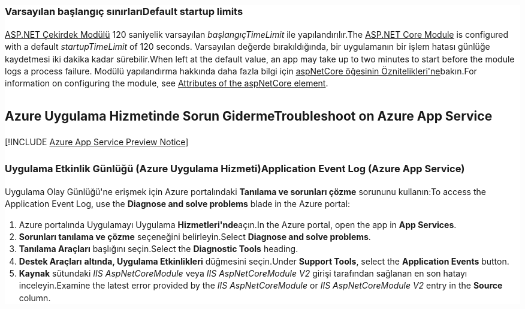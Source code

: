 ### <a name="default-startup-limits"></a><span data-ttu-id="5abf5-233">Varsayılan başlangıç sınırları</span><span class="sxs-lookup"><span data-stu-id="5abf5-233">Default startup limits</span></span>

<span data-ttu-id="5abf5-234">[ASP.NET Çekirdek Modülü](xref:host-and-deploy/aspnet-core-module) 120 saniyelik varsayılan *başlangıçTimeLimit* ile yapılandırılır.</span><span class="sxs-lookup"><span data-stu-id="5abf5-234">The [ASP.NET Core Module](xref:host-and-deploy/aspnet-core-module) is configured with a default *startupTimeLimit* of 120 seconds.</span></span> <span data-ttu-id="5abf5-235">Varsayılan değerde bırakıldığında, bir uygulamanın bir işlem hatası günlüğe kaydetmesi iki dakika kadar sürebilir.</span><span class="sxs-lookup"><span data-stu-id="5abf5-235">When left at the default value, an app may take up to two minutes to start before the module logs a process failure.</span></span> <span data-ttu-id="5abf5-236">Modülü yapılandırma hakkında daha fazla bilgi için [aspNetCore öğesinin Öznitelikleri'ne](xref:host-and-deploy/aspnet-core-module#attributes-of-the-aspnetcore-element)bakın.</span><span class="sxs-lookup"><span data-stu-id="5abf5-236">For information on configuring the module, see [Attributes of the aspNetCore element](xref:host-and-deploy/aspnet-core-module#attributes-of-the-aspnetcore-element).</span></span>

## <a name="troubleshoot-on-azure-app-service"></a><span data-ttu-id="5abf5-237">Azure Uygulama Hizmetinde Sorun Giderme</span><span class="sxs-lookup"><span data-stu-id="5abf5-237">Troubleshoot on Azure App Service</span></span>

[!INCLUDE [Azure App Service Preview Notice](~/includes/azure-apps-preview-notice.md)]

### <a name="application-event-log-azure-app-service"></a><span data-ttu-id="5abf5-238">Uygulama Etkinlik Günlüğü (Azure Uygulama Hizmeti)</span><span class="sxs-lookup"><span data-stu-id="5abf5-238">Application Event Log (Azure App Service)</span></span>

<span data-ttu-id="5abf5-239">Uygulama Olay Günlüğü'ne erişmek için Azure portalındaki **Tanılama ve sorunları çözme** sorununu kullanın:</span><span class="sxs-lookup"><span data-stu-id="5abf5-239">To access the Application Event Log, use the **Diagnose and solve problems** blade in the Azure portal:</span></span>

1. <span data-ttu-id="5abf5-240">Azure portalında Uygulamayı Uygulama **Hizmetleri'nde**açın.</span><span class="sxs-lookup"><span data-stu-id="5abf5-240">In the Azure portal, open the app in **App Services**.</span></span>
1. <span data-ttu-id="5abf5-241">**Sorunları tanılama ve çözme** seçeneğini belirleyin.</span><span class="sxs-lookup"><span data-stu-id="5abf5-241">Select **Diagnose and solve problems**.</span></span>
1. <span data-ttu-id="5abf5-242">**Tanılama Araçları** başlığını seçin.</span><span class="sxs-lookup"><span data-stu-id="5abf5-242">Select the **Diagnostic Tools** heading.</span></span>
1. <span data-ttu-id="5abf5-243">**Destek Araçları** **altında, Uygulama Etkinlikleri** düğmesini seçin.</span><span class="sxs-lookup"><span data-stu-id="5abf5-243">Under **Support Tools**, select the **Application Events** button.</span></span>
1. <span data-ttu-id="5abf5-244">**Kaynak** sütundaki *IIS AspNetCoreModule* veya *IIS AspNetCoreModule V2* girişi tarafından sağlanan en son hatayı inceleyin.</span><span class="sxs-lookup"><span data-stu-id="5abf5-244">Examine the latest error provided by the *IIS AspNetCoreModule* or *IIS AspNetCoreModule V2* entry in the **Source** column.</span></span>
